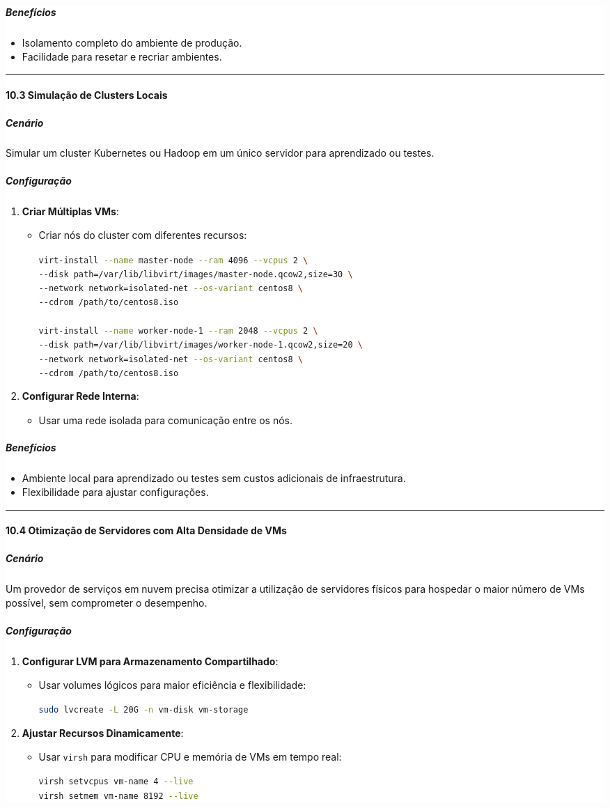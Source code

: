 ##### **Benefícios**
- Isolamento completo do ambiente de produção.
- Facilidade para resetar e recriar ambientes.

---

#### **10.3 Simulação de Clusters Locais**

##### **Cenário**
Simular um cluster Kubernetes ou Hadoop em um único servidor para aprendizado ou testes.

##### **Configuração**
1. **Criar Múltiplas VMs**:
   - Criar nós do cluster com diferentes recursos:
     ```bash
     virt-install --name master-node --ram 4096 --vcpus 2 \
     --disk path=/var/lib/libvirt/images/master-node.qcow2,size=30 \
     --network network=isolated-net --os-variant centos8 \
     --cdrom /path/to/centos8.iso

     virt-install --name worker-node-1 --ram 2048 --vcpus 2 \
     --disk path=/var/lib/libvirt/images/worker-node-1.qcow2,size=20 \
     --network network=isolated-net --os-variant centos8 \
     --cdrom /path/to/centos8.iso
     ```

2. **Configurar Rede Interna**:
   - Usar uma rede isolada para comunicação entre os nós.

##### **Benefícios**
- Ambiente local para aprendizado ou testes sem custos adicionais de infraestrutura.
- Flexibilidade para ajustar configurações.

---

#### **10.4 Otimização de Servidores com Alta Densidade de VMs**

##### **Cenário**
Um provedor de serviços em nuvem precisa otimizar a utilização de servidores físicos para hospedar o maior número de VMs possível, sem comprometer o desempenho.

##### **Configuração**
1. **Configurar LVM para Armazenamento Compartilhado**:
   - Usar volumes lógicos para maior eficiência e flexibilidade:
     ```bash
     sudo lvcreate -L 20G -n vm-disk vm-storage
     ```

2. **Ajustar Recursos Dinamicamente**:
   - Usar `virsh` para modificar CPU e memória de VMs em tempo real:
     ```bash
     virsh setvcpus vm-name 4 --live
     virsh setmem vm-name 8192 --live
     ```
